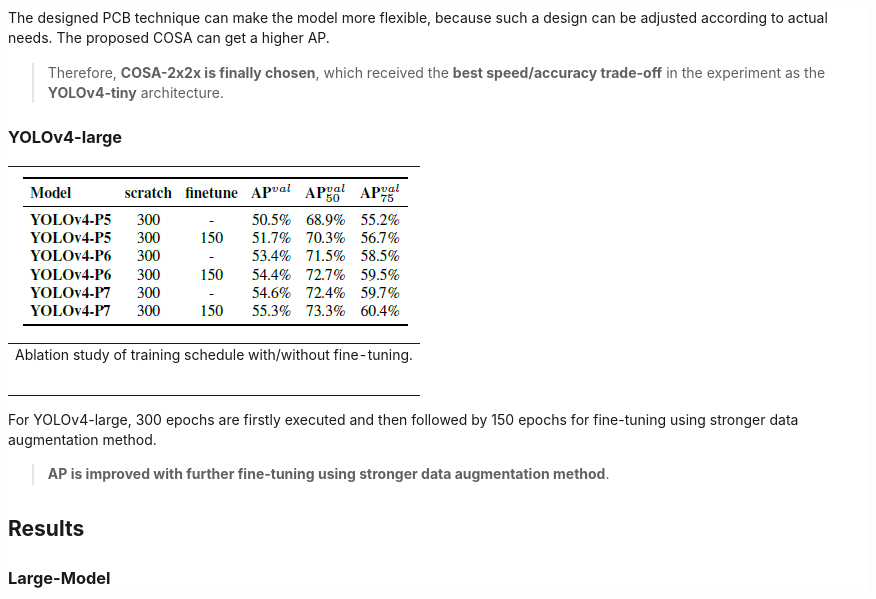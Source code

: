 The designed PCB technique can make the model more flexible, because such a
design can be adjusted according to actual needs. The proposed COSA can get a
higher AP.

> Therefore, **COSA-2x2x is finally chosen**, which received the **best
> speed/accuracy trade-off** in the experiment as the **YOLOv4-tiny**
> architecture.

### YOLOv4-large

| ![data/scaled_yolov4_large_ablation.png](data/scaled_yolov4_large_ablation.png) |
|:-------------------------------------------------------------------------------:|
|          Ablation study of training schedule with/without fine-tuning.          |
|                               <img width="350" />                               |

For YOLOv4-large, 300 epochs are firstly executed and then followed by 150
epochs for fine-tuning using stronger data augmentation method.

> **AP is improved with further fine-tuning using stronger data augmentation
> method**.

## Results

### Large-Model
